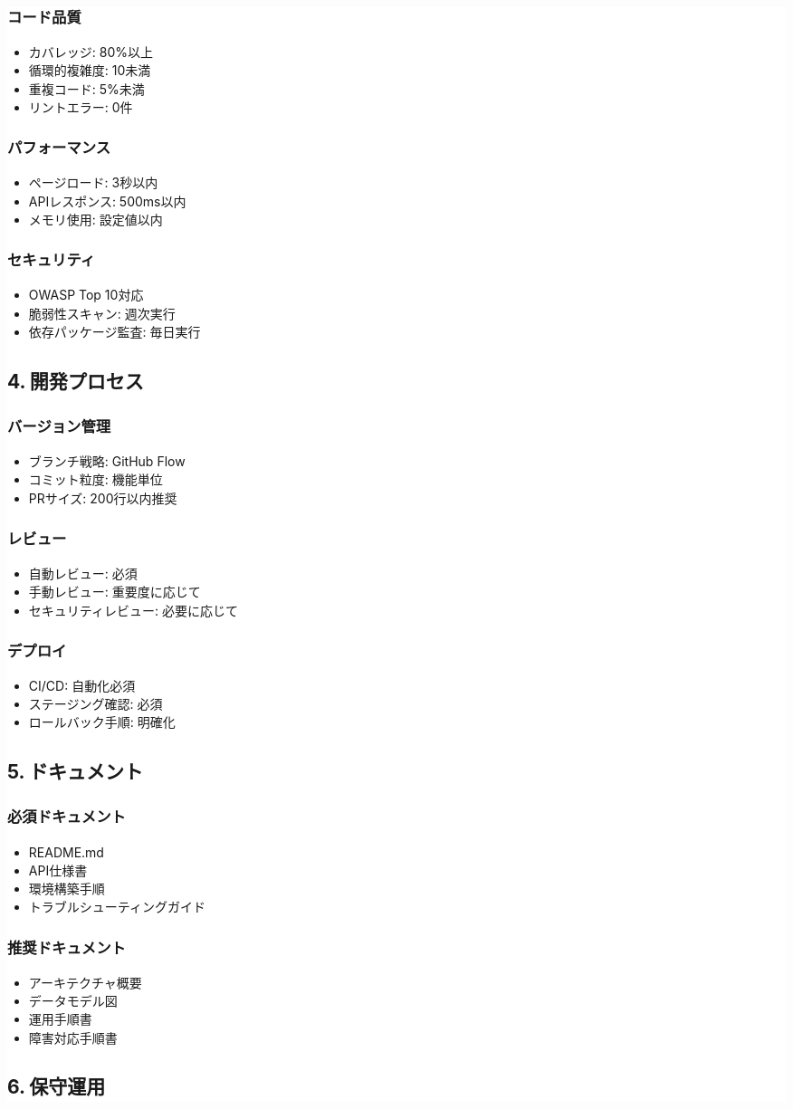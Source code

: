 ### コード品質
- カバレッジ: 80%以上
- 循環的複雑度: 10未満
- 重複コード: 5%未満
- リントエラー: 0件

### パフォーマンス
- ページロード: 3秒以内
- APIレスポンス: 500ms以内
- メモリ使用: 設定値以内

### セキュリティ
- OWASP Top 10対応
- 脆弱性スキャン: 週次実行
- 依存パッケージ監査: 毎日実行

## 4. 開発プロセス

### バージョン管理
- ブランチ戦略: GitHub Flow
- コミット粒度: 機能単位
- PRサイズ: 200行以内推奨

### レビュー
- 自動レビュー: 必須
- 手動レビュー: 重要度に応じて
- セキュリティレビュー: 必要に応じて

### デプロイ
- CI/CD: 自動化必須
- ステージング確認: 必須
- ロールバック手順: 明確化

## 5. ドキュメント

### 必須ドキュメント
- README.md
- API仕様書
- 環境構築手順
- トラブルシューティングガイド

### 推奨ドキュメント
- アーキテクチャ概要
- データモデル図
- 運用手順書
- 障害対応手順書

## 6. 保守運用
